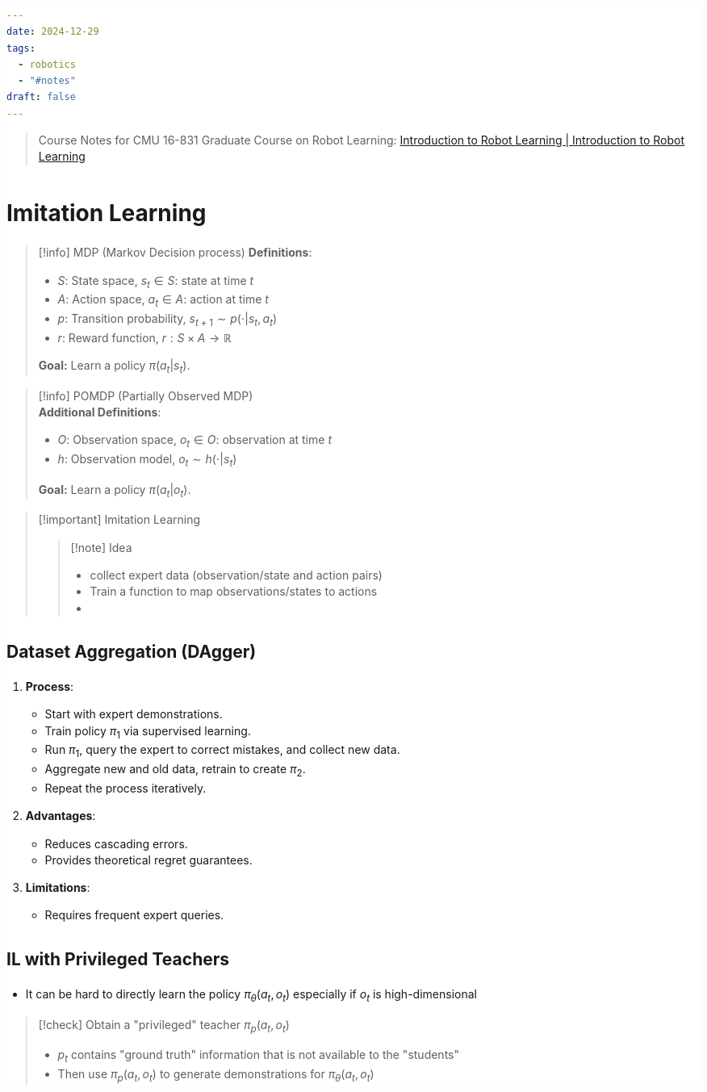 ```yaml
---
date: 2024-12-29
tags:
  - robotics
  - "#notes"
draft: false
---
```


> Course Notes for CMU 16-831 Graduate Course on Robot Learning: [Introduction to Robot Learning | Introduction to Robot Learning](https://16-831-s24.github.io/)

# Imitation Learning

>[!info] MDP (Markov Decision process)
>**Definitions**:
  >- $S$: State space, $s_t \in S$: state at time $t$  
  >- $A$: Action space, $a_t \in A$: action at time $t$  
  >- $p$: Transition probability, $s_{t+1} \sim p(\cdot | s_t, a_t)$  
  >- $r$: Reward function, $r: S \times A \to \mathbb{R}$  
  >
> **Goal:** Learn a policy $\pi(a_t | s_t)$.


>[!info] POMDP (Partially Observed MDP)  
>**Additional Definitions**:
  >- $O$: Observation space, $o_t \in O$: observation at time $t$  
  >- $h$: Observation model, $o_t \sim h(\cdot | s_t)$  
  > 
 > **Goal:** Learn a policy $\pi(a_t | o_t)$.


>[!important] Imitation Learning
>>[!note] Idea
>>- collect expert data (observation/state and action pairs)
>>	- Train a function to map observations/states to actions
>>- 
## Dataset Aggregation (DAgger)  
1. **Process**:  
   - Start with expert demonstrations.  
   - Train policy $\pi_1$ via supervised learning.  
   - Run $\pi_1$, query the expert to correct mistakes, and collect new data.  
   - Aggregate new and old data, retrain to create $\pi_2$.  
   - Repeat the process iteratively.  

2. **Advantages**:  
   - Reduces cascading errors.  
   - Provides theoretical regret guarantees.  

3. **Limitations**:  
   - Requires frequent expert queries.  
## IL with Privileged Teachers
- It can be hard to directly learn the policy $\pi_\theta(a_t,o_t)$ especially if $o_t$ is high-dimensional
>[!check] Obtain a "privileged" teacher $\pi_p(a_t, o_t)$
>- $p_t$ contains "ground truth" information that is not available to the "students"
>- Then use $\pi_p(a_t, o_t)$ to generate demonstrations for $\pi_\theta(a_t,o_t)$ 
